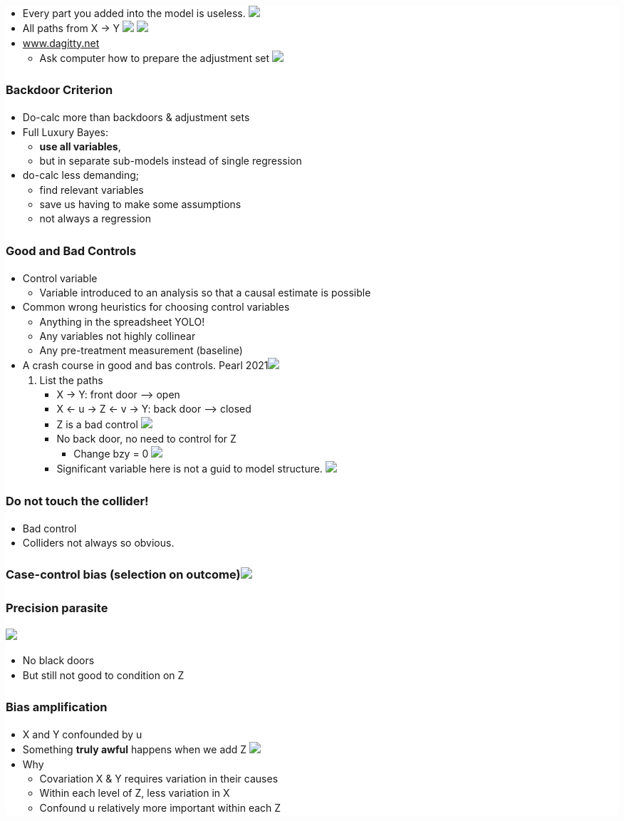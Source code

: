 - Every part you added into the model is useless. 
![](Statistical%20Rethinking%202023%20%28Part-1%20L01~L10%29/%E6%88%AA%E5%B1%8F2024-02-23%2012.02.03.png)
- All paths from X -> Y
![](Statistical%20Rethinking%202023%20%28Part-1%20L01~L10%29/%E6%88%AA%E5%B1%8F2024-02-23%2012.02.28.png)
![](Statistical%20Rethinking%202023%20%28Part-1%20L01~L10%29/%E6%88%AA%E5%B1%8F2024-02-23%2012.06.34.png)
- www.dagitty.net
  - Ask computer how to prepare the adjustment  set
![](Statistical%20Rethinking%202023%20%28Part-1%20L01~L10%29/%E6%88%AA%E5%B1%8F2024-02-23%2012.30.52.png)
### Backdoor Criterion
- Do-calc more than backdoors & adjustment sets
- Full Luxury Bayes:
  - **use all variables**, 
  - but in separate sub-models instead of single regression 
- do-calc less demanding;
  - find relevant variables
  - save us having to make some assumptions
  - not always a regression
### Good and Bad Controls
- Control variable
  - Variable introduced to an analysis so that a causal estimate is possible
- Common wrong heuristics for choosing control variables
  - Anything in the spreadsheet YOLO!
  - Any variables not highly collinear
  - Any pre-treatment measurement (baseline)
- A crash course in good and bas controls. Pearl 2021![](Statistical%20Rethinking%202023%20%28Part-1%20L01~L10%29/%E6%88%AA%E5%B1%8F2024-02-23%2012.50.23.png)
  1. List the paths
     - X -> Y: front door —> open
     - X <- u -> Z <- v -> Y: back door —> closed
     - Z is a bad control
     ![](Statistical%20Rethinking%202023%20%28Part-1%20L01~L10%29/%E6%88%AA%E5%B1%8F2024-02-23%2012.53.35.png)<!-- {"width":403} -->
     - No back door, no need to control for Z
       - Change bzy = 0
     ![](Statistical%20Rethinking%202023%20%28Part-1%20L01~L10%29/%E6%88%AA%E5%B1%8F2024-02-23%2013.00.06.png)<!-- {"width":618} -->
     - Significant variable here is not a guid to model structure.
     ![](Statistical%20Rethinking%202023%20%28Part-1%20L01~L10%29/%E6%88%AA%E5%B1%8F2024-02-23%2013.04.36.png)
### **Do not touch the collider!**
- Bad control
- Colliders not always so obvious.
### Case-control bias (selection on outcome)![](Statistical%20Rethinking%202023%20%28Part-1%20L01~L10%29/%E6%88%AA%E5%B1%8F2024-02-23%2013.10.07.png)
### Precision parasite
![](Statistical%20Rethinking%202023%20%28Part-1%20L01~L10%29/%E6%88%AA%E5%B1%8F2024-02-23%2013.15.58.png)
- No black doors
- But still not good to condition on Z
### Bias amplification
- X and Y confounded by u
- Something **truly awful** happens when we add Z
![](Statistical%20Rethinking%202023%20%28Part-1%20L01~L10%29/%E6%88%AA%E5%B1%8F2024-02-23%2013.18.12.png)
- Why
  - Covariation X & Y requires variation in their causes
  - Within each level of Z, less variation in X
  - Confound u relatively more important within each Z